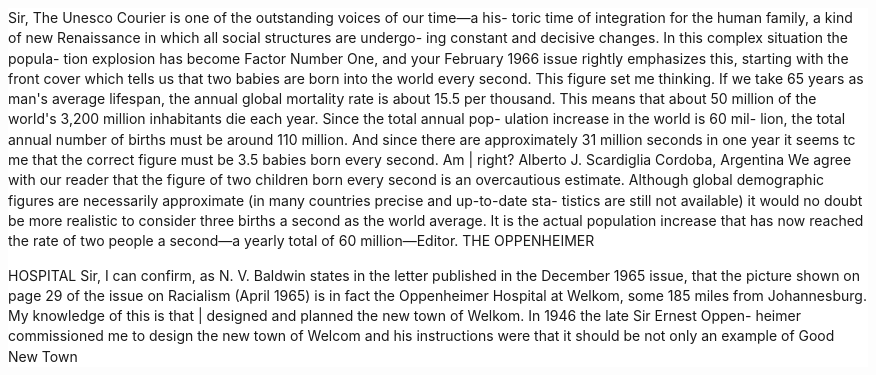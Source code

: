  
Sir, 
The Unesco Courier is one of the 
outstanding voices of our time—a his- 
toric time of integration for the human 
family, a kind of new Renaissance in 
which all social structures are undergo- 
ing constant and decisive changes. 
In this complex situation the popula- 
tion explosion has become Factor 
Number One, and your February 1966 
issue rightly emphasizes this, starting 
with the front cover which tells us 
that two babies are born into the 
world every second. 
This figure set me thinking. If we 
take 65 years as man's average 
lifespan, the annual global mortality 
rate is about 15.5 per thousand. This 
means that about 50 million of the 
world's 3,200 million inhabitants die 
each year. Since the total annual pop- 
ulation increase in the world is 60 mil- 
lion, the total annual number of births 
must be around 110 million. And since 
there are approximately 31 million 
seconds in one year it seems tc me 
that the correct figure must be 
3.5 babies born every second. Am | 
right? 
Alberto J. Scardiglia 
Cordoba, Argentina 
We agree with our reader that the 
figure of two children born every 
second is an overcautious estimate. 
Although global demographic figures 
are necessarily approximate (in many 
countries precise and up-to-date sta- 
tistics are still not available) it would 
no doubt be more realistic to consider 
three births a second as the world 
average. It is the actual population 
increase that has now reached the rate 
of two people a second—a yearly total 
of 60 million—Editor. 
THE OPPENHEIMER 
 
HOSPITAL 
Sir, 
I can confirm, as N. V. Baldwin 
states in the letter published in the 
December 1965 issue, that the picture 
shown on page 29 of the issue on 
Racialism (April 1965) is in fact the 
Oppenheimer Hospital at Welkom, 
some 185 miles from Johannesburg. 
My knowledge of this is that | 
designed and planned the new town 
of Welkom. 
In 1946 the late Sir Ernest Oppen- 
heimer commissioned me to design 
the new town of Welcom and his 
instructions were that it should be not 
only an example of Good New Town 